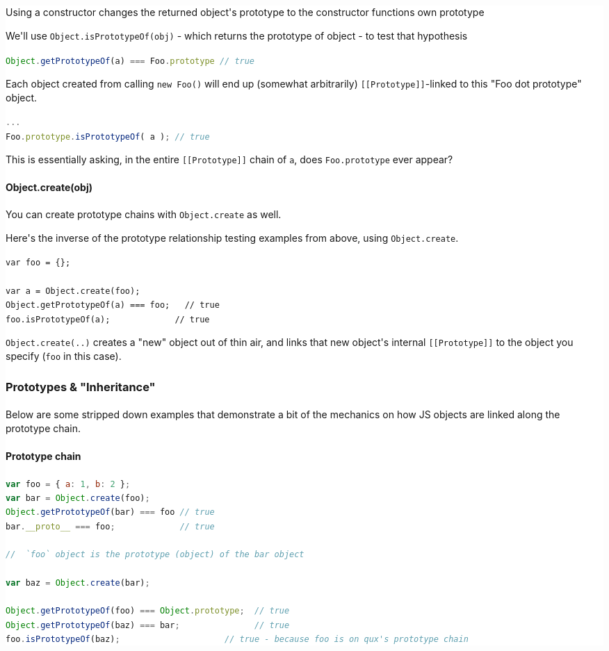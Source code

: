 Using a constructor changes the returned object's prototype to the constructor functions own prototype

We'll use `Object.isPrototypeOf(obj)` - which returns the prototype of object - to test that hypothesis

```js
Object.getPrototypeOf(a) === Foo.prototype // true
```

Each object created from calling `new Foo()` will end up (somewhat arbitrarily) `[[Prototype]]`-linked to this "Foo dot prototype" object.

```js
...
Foo.prototype.isPrototypeOf( a ); // true
```

This is essentially asking, in the entire `[[Prototype]]` chain of `a`, does `Foo.prototype` ever appear?

#### Object.create(obj)

You can create prototype chains with `Object.create` as well.

Here's the inverse of the prototype relationship testing examples from above, using `Object.create`.

```
var foo = {};

var a = Object.create(foo);
Object.getPrototypeOf(a) === foo;   // true
foo.isPrototypeOf(a);             // true
```

`Object.create(..)` creates a "new" object out of thin air, and links that new object's internal `[[Prototype]]` to the object you specify (`foo` in this case).

### Prototypes & "Inheritance"

Below are some stripped down examples that demonstrate a bit of the mechanics on how JS objects are linked along the prototype chain.

#### Prototype chain

```js
var foo = { a: 1, b: 2 };
var bar = Object.create(foo);
Object.getPrototypeOf(bar) === foo // true
bar.__proto__ === foo;             // true

//  `foo` object is the prototype (object) of the bar object

var baz = Object.create(bar);

Object.getPrototypeOf(foo) === Object.prototype;  // true
Object.getPrototypeOf(baz) === bar;               // true
foo.isPrototypeOf(baz);                     // true - because foo is on qux's prototype chain
```
